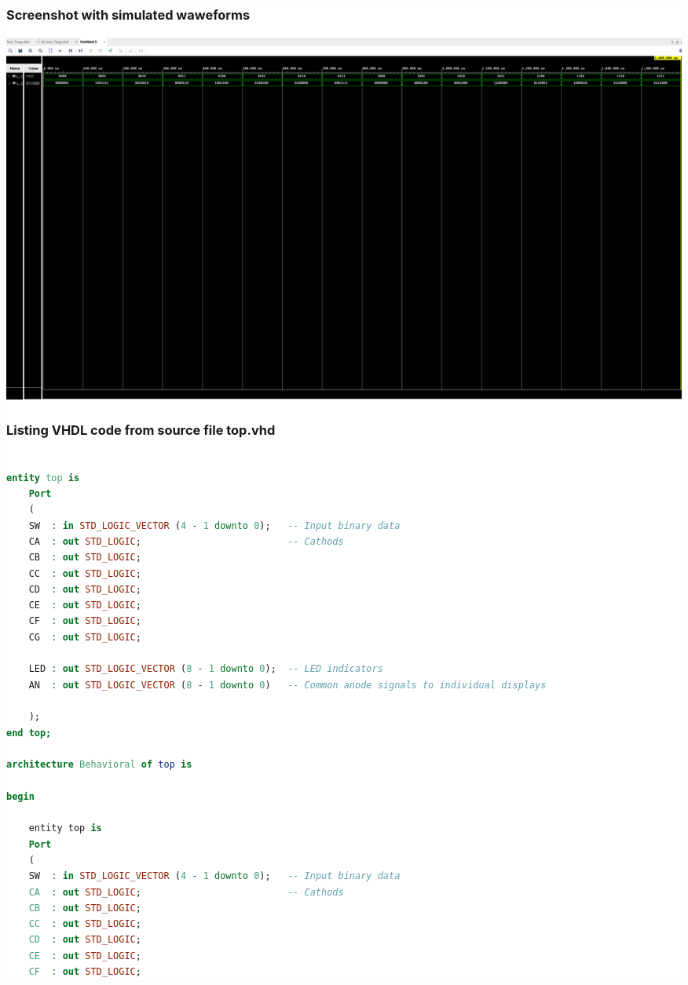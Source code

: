 ### Screenshot with simulated waweforms

![Simulation](Images/simulation.png)

### Listing VHDL code from source file top.vhd

```vhdl

entity top is
    Port 
    ( 
    SW  : in STD_LOGIC_VECTOR (4 - 1 downto 0);   -- Input binary data
    CA  : out STD_LOGIC;                          -- Cathods
    CB  : out STD_LOGIC;
    CC  : out STD_LOGIC;
    CD  : out STD_LOGIC;
    CE  : out STD_LOGIC;
    CF  : out STD_LOGIC;
    CG  : out STD_LOGIC;
    
    LED : out STD_LOGIC_VECTOR (8 - 1 downto 0);  -- LED indicators
    AN  : out STD_LOGIC_VECTOR (8 - 1 downto 0)   -- Common anode signals to individual displays
    
    );
end top;

architecture Behavioral of top is

begin

    entity top is
    Port 
    ( 
    SW  : in STD_LOGIC_VECTOR (4 - 1 downto 0);   -- Input binary data
    CA  : out STD_LOGIC;                          -- Cathods
    CB  : out STD_LOGIC;
    CC  : out STD_LOGIC;
    CD  : out STD_LOGIC;
    CE  : out STD_LOGIC;
    CF  : out STD_LOGIC;
```